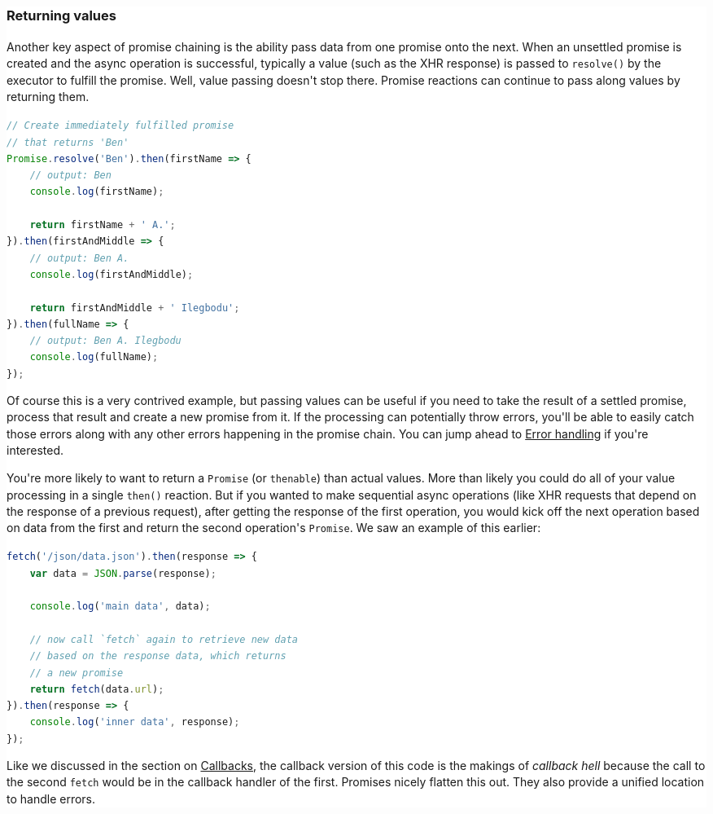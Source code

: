 ### Returning values

Another key aspect of promise chaining is the ability pass data from one promise onto the next. When an unsettled promise is created and the async operation is successful, typically a value (such as the XHR response) is passed to `resolve()` by the executor to fulfill the promise. Well, value passing doesn't stop there. Promise reactions can continue to pass along values by returning them.

```js
// Create immediately fulfilled promise
// that returns 'Ben'
Promise.resolve('Ben').then(firstName => {
	// output: Ben
	console.log(firstName);

	return firstName + ' A.';
}).then(firstAndMiddle => {
	// output: Ben A.
	console.log(firstAndMiddle);

	return firstAndMiddle + ' Ilegbodu';
}).then(fullName => {
	// output: Ben A. Ilegbodu
	console.log(fullName);
});
```

Of course this is a very contrived example, but passing values can be useful if you need to take the result of a settled promise, process that result and create a new promise from it. If the processing can potentially throw errors, you'll be able to easily catch those errors along with any other errors happening in the promise chain. You can jump ahead to [Error handling](#error-handling) if you're interested.

You're more likely to want to return a `Promise` (or `thenable`) than actual values. More than likely you could do all of your value processing in a single `then()` reaction. But if you wanted to make sequential async operations (like XHR requests that depend on the response of a previous request), after getting the response of the first operation, you would kick off the next operation based on data from the first and return the second operation's `Promise`. We saw an example of this earlier:

```js
fetch('/json/data.json').then(response => {
	var data = JSON.parse(response);

	console.log('main data', data);

	// now call `fetch` again to retrieve new data
	// based on the response data, which returns
	// a new promise
	return fetch(data.url);
}).then(response => {
	console.log('inner data', response);
});
```

Like we discussed in the section on [Callbacks](#callbacks), the callback version of this code is the makings of _callback hell_ because the call to the second `fetch` would be in the callback handler of the first. Promises nicely flatten this out. They also provide a unified location to handle errors.
